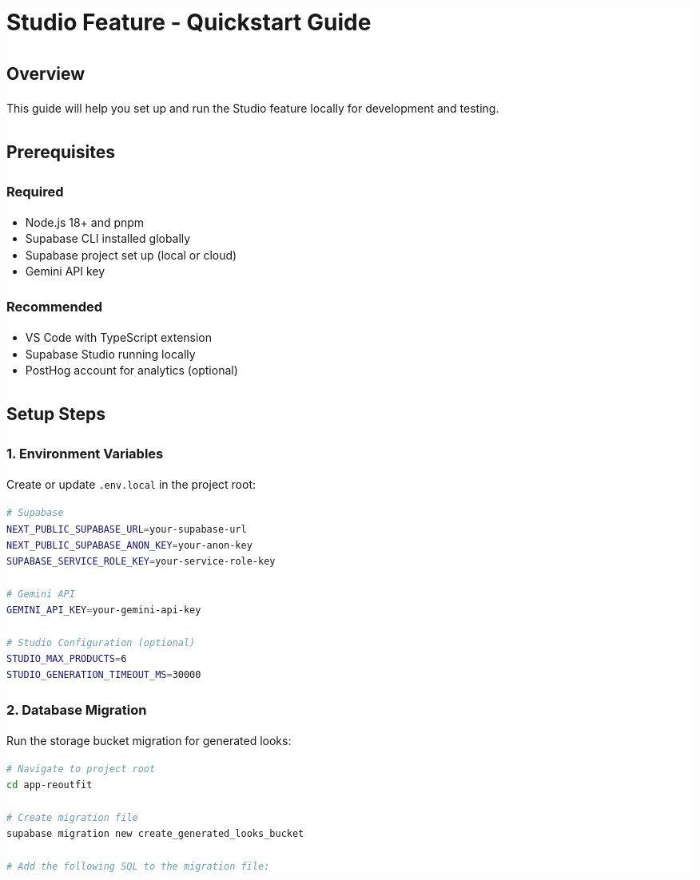 # Studio Feature - Quickstart Guide

## Overview
This guide will help you set up and run the Studio feature locally for development and testing.

## Prerequisites

### Required
- Node.js 18+ and pnpm
- Supabase CLI installed globally
- Supabase project set up (local or cloud)
- Gemini API key

### Recommended
- VS Code with TypeScript extension
- Supabase Studio running locally
- PostHog account for analytics (optional)

## Setup Steps

### 1. Environment Variables

Create or update `.env.local` in the project root:

```bash
# Supabase
NEXT_PUBLIC_SUPABASE_URL=your-supabase-url
NEXT_PUBLIC_SUPABASE_ANON_KEY=your-anon-key
SUPABASE_SERVICE_ROLE_KEY=your-service-role-key

# Gemini API
GEMINI_API_KEY=your-gemini-api-key

# Studio Configuration (optional)
STUDIO_MAX_PRODUCTS=6
STUDIO_GENERATION_TIMEOUT_MS=30000
```

### 2. Database Migration

Run the storage bucket migration for generated looks:

```bash
# Navigate to project root
cd app-reoutfit

# Create migration file
supabase migration new create_generated_looks_bucket

# Add the following SQL to the migration file:
```
